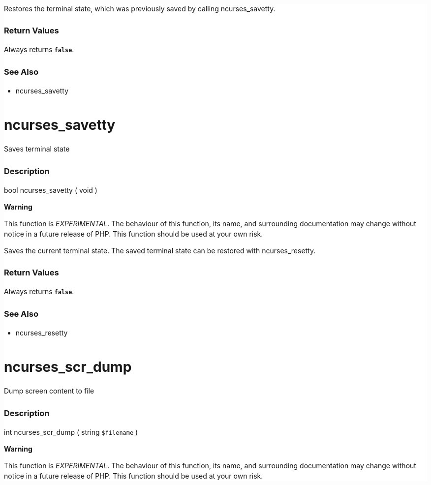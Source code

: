 Restores the terminal state, which was previously saved by calling <span
class="function">ncurses\_savetty</span>.

### Return Values

Always returns **`false`**.

### See Also

-   <span class="function">ncurses\_savetty</span>

ncurses\_savetty
================

Saves terminal state

### Description

<span class="type">bool</span> <span
class="methodname">ncurses\_savetty</span> ( <span
class="methodparam">void</span> )

**Warning**

This function is *EXPERIMENTAL*. The behaviour of this function, its
name, and surrounding documentation may change without notice in a
future release of PHP. This function should be used at your own risk.

Saves the current terminal state. The saved terminal state can be
restored with <span class="function">ncurses\_resetty</span>.

### Return Values

Always returns **`false`**.

### See Also

-   <span class="function">ncurses\_resetty</span>

ncurses\_scr\_dump
==================

Dump screen content to file

### Description

<span class="type">int</span> <span
class="methodname">ncurses\_scr\_dump</span> ( <span
class="methodparam"><span class="type">string</span> `$filename`</span>
)

**Warning**

This function is *EXPERIMENTAL*. The behaviour of this function, its
name, and surrounding documentation may change without notice in a
future release of PHP. This function should be used at your own risk.
